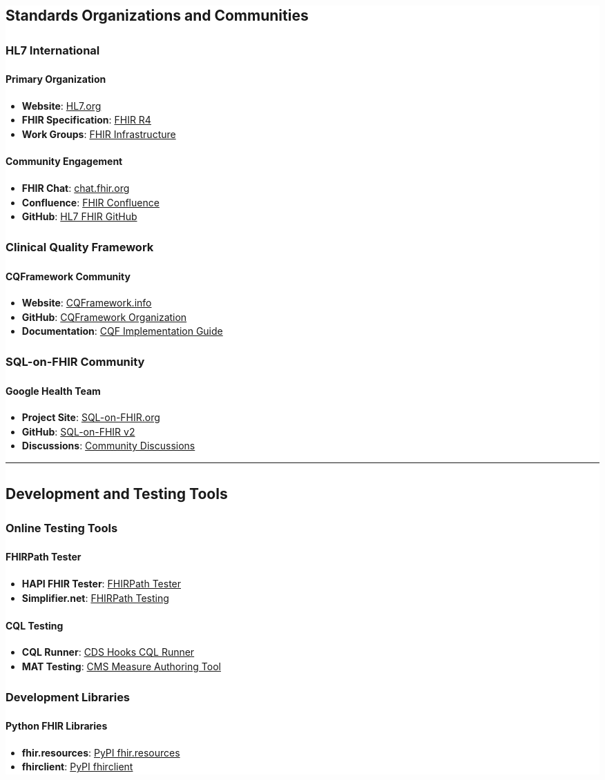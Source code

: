 
## Standards Organizations and Communities

### HL7 International

#### Primary Organization
- **Website**: [HL7.org](https://www.hl7.org/)
- **FHIR Specification**: [FHIR R4](https://hl7.org/fhir/R4/)
- **Work Groups**: [FHIR Infrastructure](https://www.hl7.org/special/committees/fhir-i/)

#### Community Engagement
- **FHIR Chat**: [chat.fhir.org](https://chat.fhir.org/)
- **Confluence**: [FHIR Confluence](https://confluence.hl7.org/display/FHIR)
- **GitHub**: [HL7 FHIR GitHub](https://github.com/HL7/fhir)

### Clinical Quality Framework

#### CQFramework Community
- **Website**: [CQFramework.info](https://cqframework.info/)
- **GitHub**: [CQFramework Organization](https://github.com/cqframework)
- **Documentation**: [CQF Implementation Guide](https://build.fhir.org/ig/HL7/cqf-recommendations/)

### SQL-on-FHIR Community

#### Google Health Team
- **Project Site**: [SQL-on-FHIR.org](https://sql-on-fhir.org/)
- **GitHub**: [SQL-on-FHIR v2](https://github.com/sql-on-fhir-v2)
- **Discussions**: [Community Discussions](https://github.com/sql-on-fhir-v2/sql-on-fhir-v2/discussions)

---

## Development and Testing Tools

### Online Testing Tools

#### FHIRPath Tester
- **HAPI FHIR Tester**: [FHIRPath Tester](https://fhirserver.hl7.org.au/fhirpath/index.html)
- **Simplifier.net**: [FHIRPath Testing](https://simplifier.net/packages/hl7.fhir.r4.core/4.0.1/files/831885)

#### CQL Testing
- **CQL Runner**: [CDS Hooks CQL Runner](https://cql-runner.dataphoria.org/)
- **MAT Testing**: [CMS Measure Authoring Tool](https://www.emeasuretool.cms.gov/)

### Development Libraries

#### Python FHIR Libraries
- **fhir.resources**: [PyPI fhir.resources](https://pypi.org/project/fhir.resources/)
- **fhirclient**: [PyPI fhirclient](https://pypi.org/project/fhirclient/)

